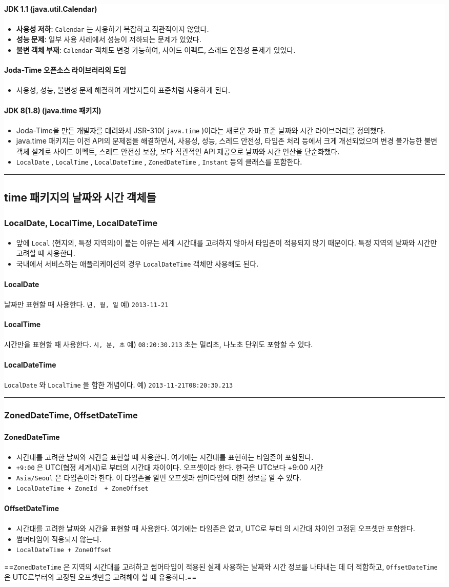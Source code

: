 #### JDK 1.1 (**java.util.Calendar**)

- **사용성 저하**: `Calendar` 는 사용하기 복잡하고 직관적이지 않았다.
- **성능 문제**: 일부 사용 사례에서 성능이 저하되는 문제가 있었다.
- **불변 객체 부재**: `Calendar` 객체도 변경 가능하여, 사이드 이펙트, 스레드 안전성 문제가 있었다.

#### Joda-Time 오픈소스 라이브러리의 도입

- 사용성, 성능, 불변성 문제 해결하여 개발자들이 표준처럼 사용하게 된다.

#### JDK 8(1.8) (**java.time 패키지**)

- Joda-Time을 만든 개발자를 데려와서 JSR-310( `java.time` )이라는 새로운 자바 표준 날짜와 시간 라이브러리를 정의했다.
- java.time 패키지는 이전 API의 문제점을 해결하면서, 사용성, 성능, 스레드 안전성, 타임존 처리 등에서 크게 개선되었으며 변경 불가능한 불변 객체 설계로 사이드 이펙트, 스레드 안전성 보장, 보다 직관적인 API 제공으로 날짜와 시간 연산을 단순화했다.
- `LocalDate` , `LocalTime` , `LocalDateTime` , `ZonedDateTime` , `Instant` 등의 클래스를 포함한다.

---

## time 패키지의 날짜와 시간 객체들
### LocalDate, LocalTime, LocalDateTime

- 앞에 `Local` (현지의, 특정 지역의)이 붙는 이유는 세계 시간대를 고려하지 않아서 타임존이 적용되지 않기 때문이다. 특정 지역의 날짜와 시간만 고려할 때 사용한다.
- 국내에서 서비스하는 애플리케이션의 경우 `LocalDateTime` 객체만 사용해도 된다.

#### LocalDate
날짜만 표현할 때 사용한다. `년, 월, 일` 예) `2013-11-21`

#### LocalTime
시간만을 표현할 때 사용한다. `시, 분, 초` 예) `08:20:30.213` 초는 밀리초, 나노초 단위도 포함할 수 있다.

#### LocalDateTime
`LocalDate` 와 `LocalTime` 을 합한 개념이다. 예) `2013-11-21T08:20:30.213`

---

### ZonedDateTime, OffsetDateTime

#### ZonedDateTime

- 시간대를 고려한 날짜와 시간을 표현할 때 사용한다. 여기에는 시간대를 표현하는 타임존이 포함된다.
- `+9:00` 은 UTC(협정 세계시)로 부터의 시간대 차이이다. 오프셋이라 한다. 한국은 UTC보다 +9:00 시간
- `Asia/Seoul` 은 타임존이라 한다. 이 타임존을 알면 오프셋과 썸머타임에 대한 정보를 알 수 있다.
- `LocalDateTime + ZoneId  + ZoneOffset`

#### OffsetDateTime

- 시간대를 고려한 날짜와 시간을 표현할 때 사용한다. 여기에는 타임존은 없고, UTC로 부터 의 시간대 차이인 고정된 오프셋만 포함한다.
- 썸머타임이 적용되지 않는다.
- `LocalDateTime + ZoneOffset`


==`ZonedDateTime` 은 지역의 시간대를 고려하고 썸머타임이 적용된 실제 사용하는 날짜와 시간 정보를 나타내는 데 더 적합하고, `OffsetDateTime` 은 UTC로부터의 고정된 오프셋만을 고려해야 할 때 유용하다.==
